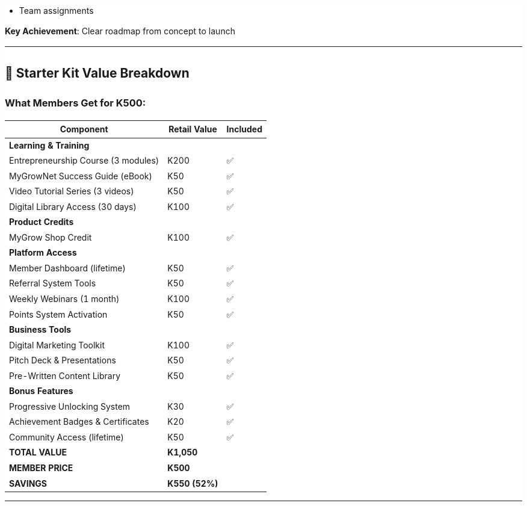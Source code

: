 - Team assignments

**Key Achievement**: Clear roadmap from concept to launch

---

## 💎 Starter Kit Value Breakdown

### What Members Get for K500:

| Component | Retail Value | Included |
|-----------|--------------|----------|
| **Learning & Training** | | |
| Entrepreneurship Course (3 modules) | K200 | ✅ |
| MyGrowNet Success Guide (eBook) | K50 | ✅ |
| Video Tutorial Series (3 videos) | K50 | ✅ |
| Digital Library Access (30 days) | K100 | ✅ |
| **Product Credits** | | |
| MyGrow Shop Credit | K100 | ✅ |
| **Platform Access** | | |
| Member Dashboard (lifetime) | K50 | ✅ |
| Referral System Tools | K50 | ✅ |
| Weekly Webinars (1 month) | K100 | ✅ |
| Points System Activation | K50 | ✅ |
| **Business Tools** | | |
| Digital Marketing Toolkit | K100 | ✅ |
| Pitch Deck & Presentations | K50 | ✅ |
| Pre-Written Content Library | K50 | ✅ |
| **Bonus Features** | | |
| Progressive Unlocking System | K30 | ✅ |
| Achievement Badges & Certificates | K20 | ✅ |
| Community Access (lifetime) | K50 | ✅ |
| **TOTAL VALUE** | **K1,050** | |
| **MEMBER PRICE** | **K500** | |
| **SAVINGS** | **K550 (52%)** | |

---